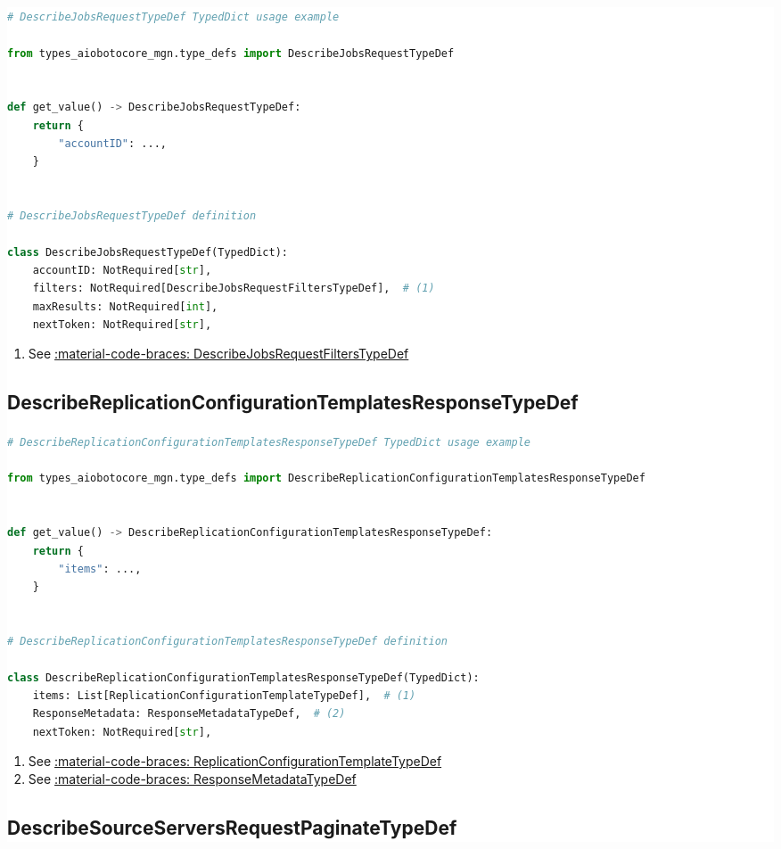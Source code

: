 ```python
# DescribeJobsRequestTypeDef TypedDict usage example

from types_aiobotocore_mgn.type_defs import DescribeJobsRequestTypeDef


def get_value() -> DescribeJobsRequestTypeDef:
    return {
        "accountID": ...,
    }


# DescribeJobsRequestTypeDef definition

class DescribeJobsRequestTypeDef(TypedDict):
    accountID: NotRequired[str],
    filters: NotRequired[DescribeJobsRequestFiltersTypeDef],  # (1)
    maxResults: NotRequired[int],
    nextToken: NotRequired[str],
```

1. See [:material-code-braces: DescribeJobsRequestFiltersTypeDef](./type_defs.md#describejobsrequestfilterstypedef) 
## DescribeReplicationConfigurationTemplatesResponseTypeDef

```python
# DescribeReplicationConfigurationTemplatesResponseTypeDef TypedDict usage example

from types_aiobotocore_mgn.type_defs import DescribeReplicationConfigurationTemplatesResponseTypeDef


def get_value() -> DescribeReplicationConfigurationTemplatesResponseTypeDef:
    return {
        "items": ...,
    }


# DescribeReplicationConfigurationTemplatesResponseTypeDef definition

class DescribeReplicationConfigurationTemplatesResponseTypeDef(TypedDict):
    items: List[ReplicationConfigurationTemplateTypeDef],  # (1)
    ResponseMetadata: ResponseMetadataTypeDef,  # (2)
    nextToken: NotRequired[str],
```

1. See [:material-code-braces: ReplicationConfigurationTemplateTypeDef](./type_defs.md#replicationconfigurationtemplatetypedef) 
2. See [:material-code-braces: ResponseMetadataTypeDef](./type_defs.md#responsemetadatatypedef) 
## DescribeSourceServersRequestPaginateTypeDef
